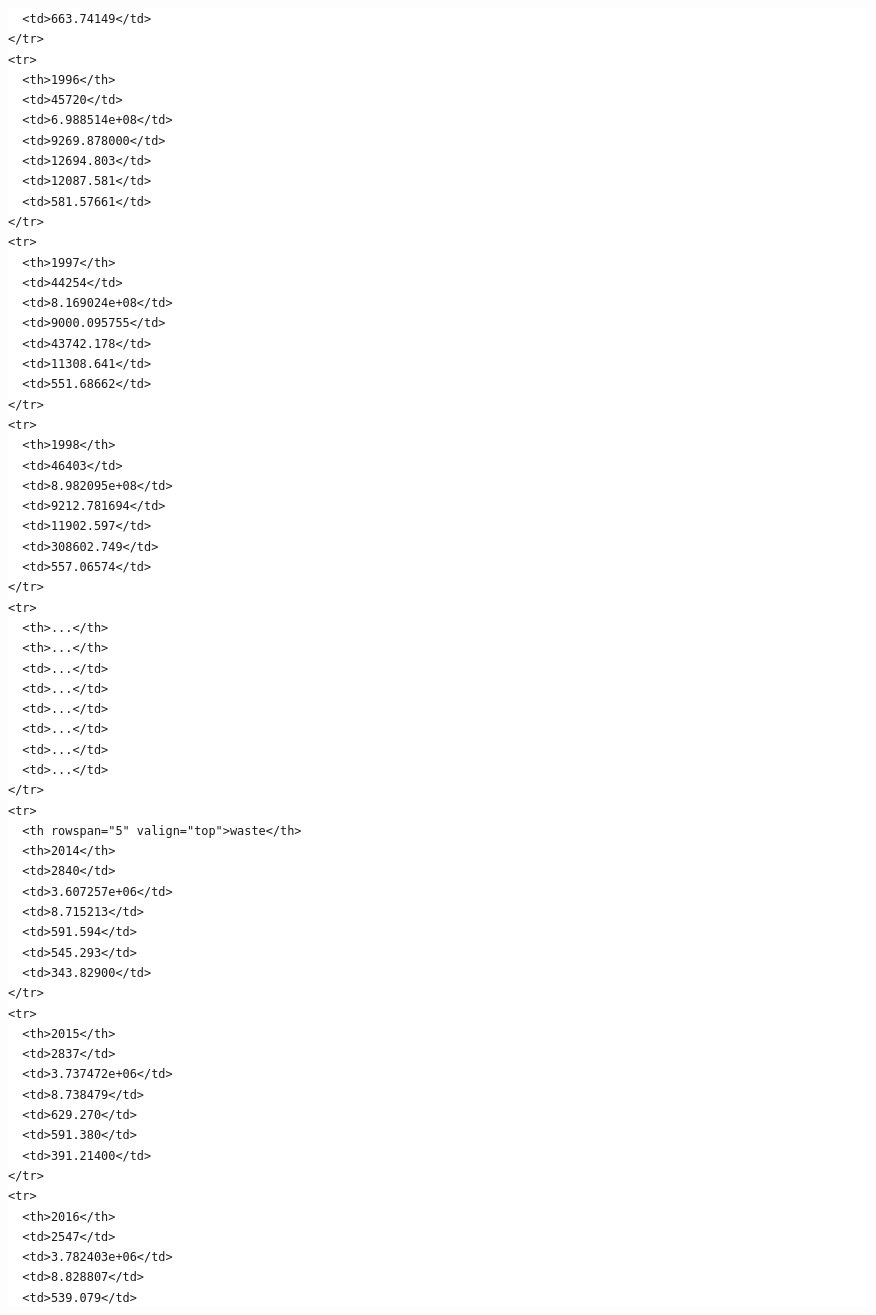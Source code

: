       <td>663.74149</td>
    </tr>
    <tr>
      <th>1996</th>
      <td>45720</td>
      <td>6.988514e+08</td>
      <td>9269.878000</td>
      <td>12694.803</td>
      <td>12087.581</td>
      <td>581.57661</td>
    </tr>
    <tr>
      <th>1997</th>
      <td>44254</td>
      <td>8.169024e+08</td>
      <td>9000.095755</td>
      <td>43742.178</td>
      <td>11308.641</td>
      <td>551.68662</td>
    </tr>
    <tr>
      <th>1998</th>
      <td>46403</td>
      <td>8.982095e+08</td>
      <td>9212.781694</td>
      <td>11902.597</td>
      <td>308602.749</td>
      <td>557.06574</td>
    </tr>
    <tr>
      <th>...</th>
      <th>...</th>
      <td>...</td>
      <td>...</td>
      <td>...</td>
      <td>...</td>
      <td>...</td>
      <td>...</td>
    </tr>
    <tr>
      <th rowspan="5" valign="top">waste</th>
      <th>2014</th>
      <td>2840</td>
      <td>3.607257e+06</td>
      <td>8.715213</td>
      <td>591.594</td>
      <td>545.293</td>
      <td>343.82900</td>
    </tr>
    <tr>
      <th>2015</th>
      <td>2837</td>
      <td>3.737472e+06</td>
      <td>8.738479</td>
      <td>629.270</td>
      <td>591.380</td>
      <td>391.21400</td>
    </tr>
    <tr>
      <th>2016</th>
      <td>2547</td>
      <td>3.782403e+06</td>
      <td>8.828807</td>
      <td>539.079</td>
